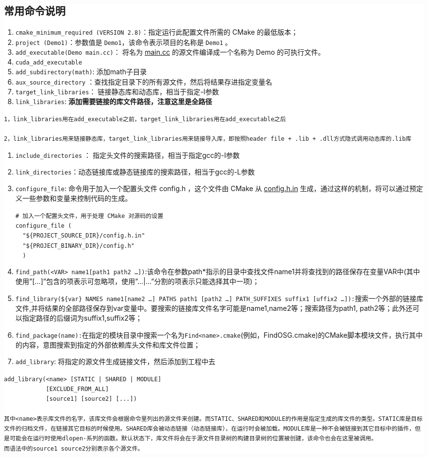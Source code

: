 ## 常用命令说明

1. `cmake_minimum_required (VERSION 2.8)`：指定运行此配置文件所需的 CMake 的最低版本；
2. `project (Demo1)`：参数值是 `Demo1`，该命令表示项目的名称是 `Demo1` 。
3. `add_executable(Demo main.cc)`： 将名为 [main.cc](http://main.cc/) 的源文件编译成一个名称为 Demo 的可执行文件。
4. `cuda_add_executable`  
5. `add_subdirectory(math)`: 添加math子目录
6. `aux_source_directory` ：查找指定目录下的所有源文件，然后将结果存进指定变量名
7. `target_link_libraries`： 链接静态库和动态库，相当于指定-l参数
8. `link_libraries`:   **添加需要链接的库文件路径，注意这里是全路径**

```
1，link_libraries用在add_executable之前，target_link_libraries用在add_executable之后

2，link_libraries用来链接静态库，target_link_libraries用来链接导入库，即按照header file + .lib + .dll方式隐式调用动态库的.lib库
```



1. `include_directories` ： 指定头文件的搜索路径，相当于指定gcc的-I参数

2. `link_directories`：动态链接库或静态链接库的搜索路径，相当于gcc的-L参数

3. `configure_file`: 命令用于加入一个配置头文件 config.h ，这个文件由 CMake 从 [config.h.in](http://config.h.in/) 生成，通过这样的机制，将可以通过预定义一些参数和变量来控制代码的生成。

   ```
   # 加入一个配置头文件，用于处理 CMake 对源码的设置
   configure_file (
     "${PROJECT_SOURCE_DIR}/config.h.in"
     "${PROJECT_BINARY_DIR}/config.h"
     )
   ```

4. `find_path(<VAR> name1[path1 path2 …])`:该命令在参数path*指示的目录中查找文件name1并将查找到的路径保存在变量VAR中(其中使用”[…]”包含的项表示可忽略项，使用”…|…”分割的项表示只能选择其中一项)；

5. `find_library(${var} NAMES name1[name2 …] PATHS path1 [path2 …] PATH_SUFFIXES suffix1 [uffix2 …]):`搜索一个外部的链接库文件,并将结果的全部路径保存到var变量中。要搜索的链接库文件名字可能是name1,name2等；搜索路径为path1, path2等；此外还可以指定路径的后缀词为suffix1,suffix2等；

6. `find_package(name):`在指定的模块目录中搜索一个名为`Find<name>.cmake`(例如，FindOSG.cmake)的CMake脚本模块文件，执行其中的内容，意图搜索到指定的外部依赖库头文件和库文件位置；

7. `add_library`: 将指定的源文件生成链接文件，然后添加到工程中去

```
add_library(<name> [STATIC | SHARED | MODULE]
            [EXCLUDE_FROM_ALL]
            [source1] [source2] [...])
            
其中<name>表示库文件的名字，该库文件会根据命令里列出的源文件来创建。而STATIC、SHARED和MODULE的作用是指定生成的库文件的类型。STATIC库是目标文件的归档文件，在链接其它目标的时候使用。SHARED库会被动态链接（动态链接库），在运行时会被加载。MODULE库是一种不会被链接到其它目标中的插件，但是可能会在运行时使用dlopen-系列的函数。默认状态下，库文件将会在于源文件目录树的构建目录树的位置被创建，该命令也会在这里被调用。
而语法中的source1 source2分别表示各个源文件。
```
